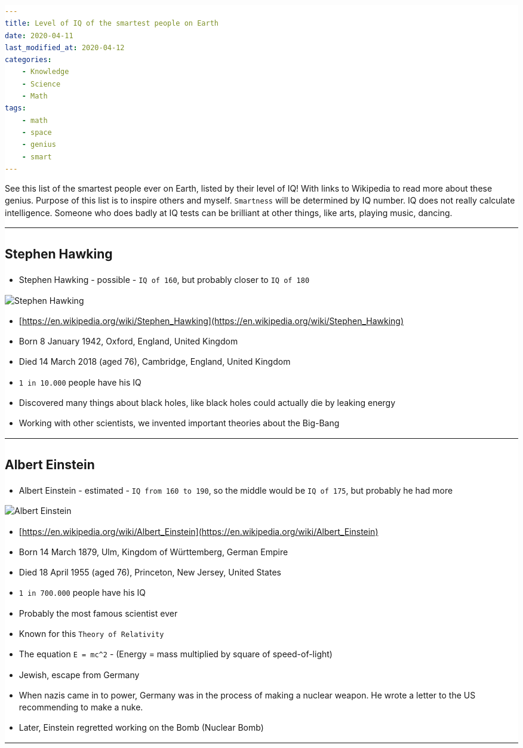 ```yaml
---
title: Level of IQ of the smartest people on Earth
date: 2020-04-11
last_modified_at: 2020-04-12
categories:
    - Knowledge
    - Science
    - Math
tags:
    - math
    - space
    - genius
    - smart
---
```


See this list of the smartest people ever on Earth, listed by their level of IQ! With links to Wikipedia to read more about these genius. Purpose of this list is to inspire others and myself. `Smartness` will be determined by IQ number. IQ does not really calculate intelligence. Someone who does badly at IQ tests can be brilliant at other things, like arts, playing music, dancing.

---

## Stephen Hawking

- Stephen Hawking - possible - `IQ of 160`, but probably closer to `IQ of 180`

![Stephen Hawking](https://upload.wikimedia.org/wikipedia/commons/e/eb/Stephen_Hawking.StarChild.jpg)

- [https://en.wikipedia.org/wiki/Stephen_Hawking](https://en.wikipedia.org/wiki/Stephen_Hawking)

- Born 8 January 1942, Oxford, England, United Kingdom
- Died 14 March 2018 (aged 76), Cambridge, England, United Kingdom

- `1 in 10.000` people have his IQ
- Discovered many things about black holes, like black holes could actually die by leaking energy
- Working with other scientists, we invented important theories about the Big-Bang

---

## Albert Einstein

- Albert Einstein - estimated - `IQ from 160 to 190`, so the middle would be `IQ of 175`, but probably he had more

![Albert Einstein](https://upload.wikimedia.org/wikipedia/commons/thumb/3/3e/Einstein_1921_by_F_Schmutzer_-_restoration.jpg/365px-Einstein_1921_by_F_Schmutzer_-_restoration.jpg)

- [https://en.wikipedia.org/wiki/Albert_Einstein](https://en.wikipedia.org/wiki/Albert_Einstein)

- Born 14 March 1879, Ulm, Kingdom of Württemberg, German Empire
- Died 18 April 1955 (aged 76), Princeton, New Jersey, United States

- `1 in 700.000` people have his IQ
- Probably the most famous scientist ever
- Known for this `Theory of Relativity`
- The equation `E = mc^2` - (Energy = mass multiplied by square of speed-of-light)
- Jewish, escape from Germany
- When nazis came in to power, Germany was in the process of making a nuclear weapon. He wrote a letter to the US recommending to make a nuke.
- Later, Einstein regretted working on the Bomb (Nuclear Bomb)

---